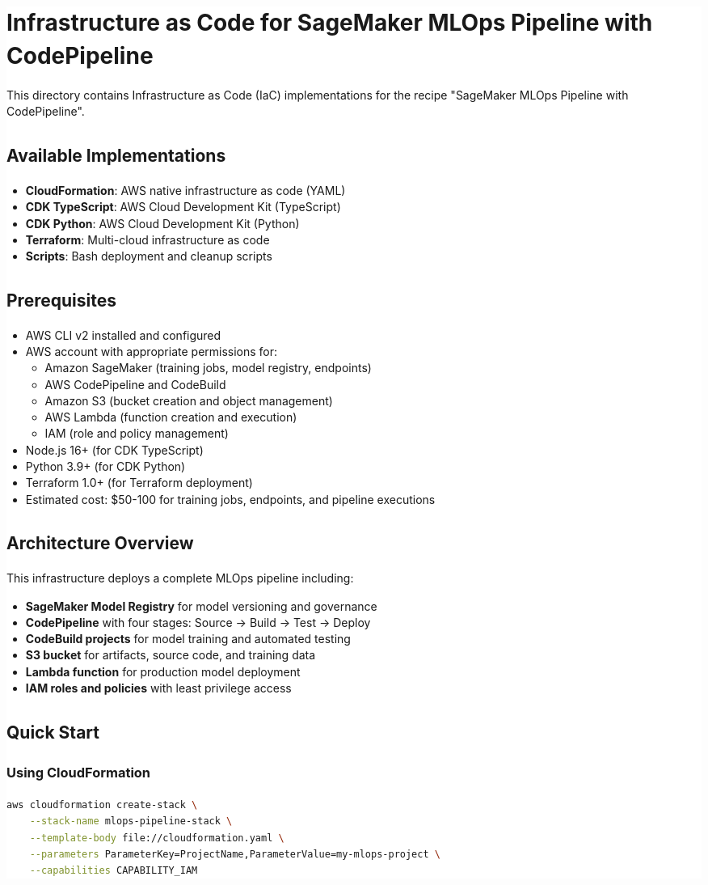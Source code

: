# Infrastructure as Code for SageMaker MLOps Pipeline with CodePipeline

This directory contains Infrastructure as Code (IaC) implementations for the recipe "SageMaker MLOps Pipeline with CodePipeline".

## Available Implementations

- **CloudFormation**: AWS native infrastructure as code (YAML)
- **CDK TypeScript**: AWS Cloud Development Kit (TypeScript)
- **CDK Python**: AWS Cloud Development Kit (Python)
- **Terraform**: Multi-cloud infrastructure as code
- **Scripts**: Bash deployment and cleanup scripts

## Prerequisites

- AWS CLI v2 installed and configured
- AWS account with appropriate permissions for:
  - Amazon SageMaker (training jobs, model registry, endpoints)
  - AWS CodePipeline and CodeBuild
  - Amazon S3 (bucket creation and object management)
  - AWS Lambda (function creation and execution)
  - IAM (role and policy management)
- Node.js 16+ (for CDK TypeScript)
- Python 3.9+ (for CDK Python)
- Terraform 1.0+ (for Terraform deployment)
- Estimated cost: $50-100 for training jobs, endpoints, and pipeline executions

## Architecture Overview

This infrastructure deploys a complete MLOps pipeline including:

- **SageMaker Model Registry** for model versioning and governance
- **CodePipeline** with four stages: Source → Build → Test → Deploy
- **CodeBuild projects** for model training and automated testing
- **S3 bucket** for artifacts, source code, and training data
- **Lambda function** for production model deployment
- **IAM roles and policies** with least privilege access

## Quick Start

### Using CloudFormation
```bash
aws cloudformation create-stack \
    --stack-name mlops-pipeline-stack \
    --template-body file://cloudformation.yaml \
    --parameters ParameterKey=ProjectName,ParameterValue=my-mlops-project \
    --capabilities CAPABILITY_IAM
```
